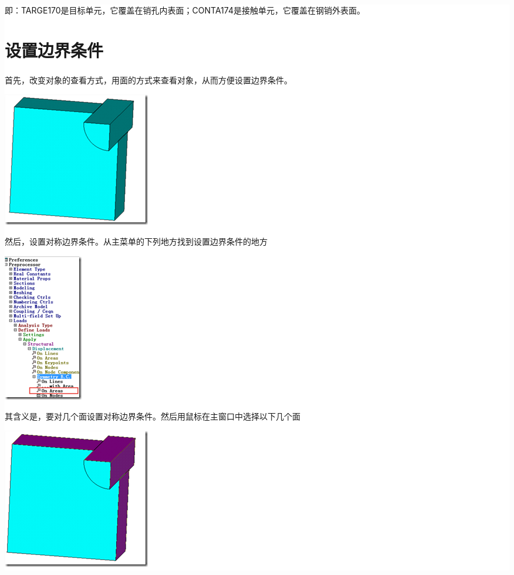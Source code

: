 即：TARGE170是目标单元，它覆盖在销孔内表面；CONTA174是接触单元，它覆盖在钢销外表面。

# 设置边界条件

首先，改变对象的查看方式，用面的方式来查看对象，从而方便设置边界条件。

[![](/wp-content/uploads/2016/03/033016_1510_ANSYS22.png)](http://photo.blog.sina.com.cn/list/blogpic.php?pid=002TvzhFzy6JNVfxigXeb&amp;bid=9e19c10b0101kyjz&amp;uid=2652487947)

然后，设置对称边界条件。从主菜单的下列地方找到设置边界条件的地方

[![](/wp-content/uploads/2016/03/033016_1510_ANSYS23.png)](http://photo.blog.sina.com.cn/list/blogpic.php?pid=002TvzhFzy6JNVfN58w2c&amp;bid=9e19c10b0101kyjz&amp;uid=2652487947)

其含义是，要对几个面设置对称边界条件。然后用鼠标在主窗口中选择以下几个面

[![](/wp-content/uploads/2016/03/033016_1510_ANSYS24.png)](http://photo.blog.sina.com.cn/list/blogpic.php?pid=002TvzhFzy6JNVfTAUx19&amp;bid=9e19c10b0101kyjz&amp;uid=2652487947)
